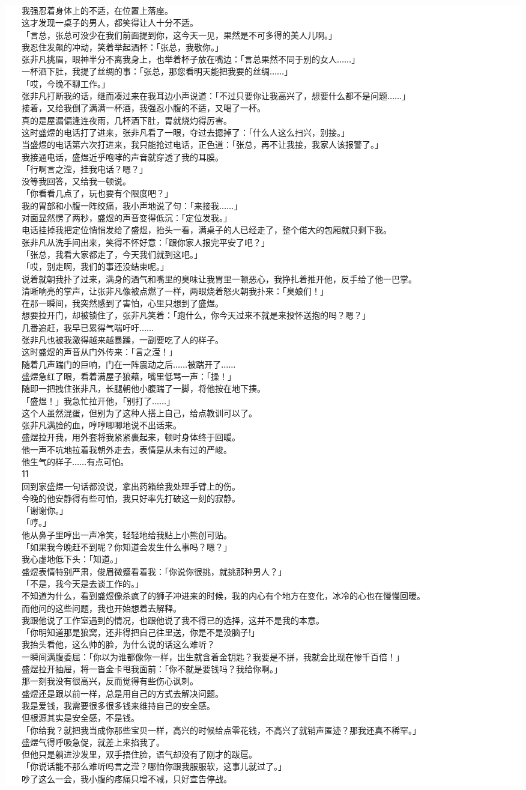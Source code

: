 &emsp;&emsp;我强忍着身体上的不适，在位置上落座。  
&emsp;&emsp;这才发现一桌子的男人，都笑得让人十分不适。  
&emsp;&emsp;「言总，张总可没少在我们前面提到你，这今天一见，果然是不可多得的美人儿啊。」  
&emsp;&emsp;我忍住发飙的冲动，笑着举起酒杯：「张总，我敬你。」  
&emsp;&emsp;张非凡挑眉，眼神半分不离我身上，也举着杯子放在嘴边：「言总果然不同于别的女人……」  
&emsp;&emsp;一杯酒下肚，我提了丝绸的事：「张总，那您看明天能把我要的丝绸……」  
&emsp;&emsp;「哎，今晚不聊工作。」  
&emsp;&emsp;张非凡打断我的话，继而凑过来在我耳边小声说道：「不过只要你让我高兴了，想要什么都不是问题……」  
&emsp;&emsp;接着，又给我倒了满满一杯酒，我强忍小腹的不适，又喝了一杯。  
&emsp;&emsp;真的是屋漏偏逢连夜雨，几杯酒下肚，胃就烧灼得厉害。  
&emsp;&emsp;这时盛煜的电话打了进来，张非凡看了一眼，夺过去摁掉了：「什么人这么扫兴，别接。」  
&emsp;&emsp;当盛煜的电话第六次打进来，我只能抢过电话，正色道：「张总，再不让我接，我家人该报警了。」  
&emsp;&emsp;我接通电话，盛煜近乎咆哮的声音就穿透了我的耳膜。  
&emsp;&emsp;「行啊言之滢，挂我电话？嗯？」  
&emsp;&emsp;没等我回答，又给我一顿说。  
&emsp;&emsp;「你看看几点了，玩也要有个限度吧？」  
&emsp;&emsp;我的胃部和小腹一阵绞痛，我小声地说了句：「来接我……」  
&emsp;&emsp;对面显然愣了两秒，盛煜的声音变得低沉：「定位发我。」  
&emsp;&emsp;电话挂掉我把定位悄悄发给了盛煜，抬头一看，满桌子的人已经走了，整个偌大的包厢就只剩下我。  
&emsp;&emsp;张非凡从洗手间出来，笑得不怀好意：「跟你家人报完平安了吧？」  
&emsp;&emsp;「张总，我看大家都走了，今天我们就到这吧。」  
&emsp;&emsp;「哎，别走啊，我们的事还没结束呢。」  
&emsp;&emsp;说着就朝我扑了过来，满身的酒气和嘴里的臭味让我胃里一顿恶心，我挣扎着推开他，反手给了他一巴掌。  
&emsp;&emsp;清晰响亮的掌声，让张非凡像被点燃了一样，两眼烧着怒火朝我扑来：「臭娘们！」  
&emsp;&emsp;在那一瞬间，我突然感到了害怕，心里只想到了盛煜。  
&emsp;&emsp;想要拉开门，却被锁住了，张非凡笑着：「跑什么，你今天过来不就是来投怀送抱的吗？嗯？」  
&emsp;&emsp;几番追赶，我早已累得气喘吁吁……  
&emsp;&emsp;张非凡也被我激得越来越暴躁，一副要吃了人的样子。  
&emsp;&emsp;这时盛煜的声音从门外传来：「言之滢！」  
&emsp;&emsp;随着几声踹门的巨响，门在一阵震动之后……被踹开了……  
&emsp;&emsp;盛煜急红了眼，看着满屋子狼藉，嘴里低骂一声：「操！」  
&emsp;&emsp;随即一把拽住张非凡，长腿朝他小腹踹了一脚，将他按在地下揍。  
&emsp;&emsp;「盛煜！」我急忙拉开他，「别打了……」  
&emsp;&emsp;这个人虽然混蛋，但别为了这种人搭上自己，给点教训可以了。  
&emsp;&emsp;张非凡满脸的血，哼哼唧唧地说不出话来。  
&emsp;&emsp;盛煜拉开我，用外套将我紧紧裹起来，顿时身体终于回暖。  
&emsp;&emsp;他一声不吭地拉着我朝外走去，表情是从未有过的严峻。  
&emsp;&emsp;他生气的样子……有点可怕。  
&emsp;&emsp;11  
&emsp;&emsp;回到家盛煜一句话都没说，拿出药箱给我处理手臂上的伤。  
&emsp;&emsp;今晚的他安静得有些可怕，我只好率先打破这一刻的寂静。  
&emsp;&emsp;「谢谢你。」  
&emsp;&emsp;「哼。」  
&emsp;&emsp;他从鼻子里哼出一声冷笑，轻轻地给我贴上小熊创可贴。  
&emsp;&emsp;「如果我今晚赶不到呢？你知道会发生什么事吗？嗯？」  
&emsp;&emsp;我心虚地低下头：「知道。」  
&emsp;&emsp;盛煜表情特别严肃，俊眉微蹙看着我：「你说你很挑，就挑那种男人？」  
&emsp;&emsp;「不是，我今天是去谈工作的。」  
&emsp;&emsp;不知道为什么，看到盛煜像杀疯了的狮子冲进来的时候，我的内心有个地方在变化，冰冷的心也在慢慢回暖。  
&emsp;&emsp;而他问的这些问题，我也开始想着去解释。  
&emsp;&emsp;我跟他说了工作室遇到的情况，也跟他说了我不得已的选择，这并不是我的本意。  
&emsp;&emsp;「你明知道那是狼窝，还非得把自己往里送，你是不是没脑子!」  
&emsp;&emsp;我抬头看他，这么帅的脸，为什么说的话这么难听？  
&emsp;&emsp;一瞬间满腹委屈：「你以为谁都像你一样，出生就含着金钥匙？我要是不拼，我就会比现在惨千百倍！」  
&emsp;&emsp;盛煜拉开抽屉，将一沓金卡甩我面前：「你不就是要钱吗？我给你啊。」  
&emsp;&emsp;那一刻我没有很高兴，反而觉得有些伤心讽刺。  
&emsp;&emsp;盛煜还是跟以前一样，总是用自己的方式去解决问题。  
&emsp;&emsp;我是爱钱，我需要很多很多钱来维持自己的安全感。  
&emsp;&emsp;但根源其实是安全感，不是钱。  
&emsp;&emsp;「你给我？就把我当成你那些宝贝一样，高兴的时候给点零花钱，不高兴了就销声匿迹？那我还真不稀罕。」  
&emsp;&emsp;盛煜气得呼吸急促，就差上来掐我了。  
&emsp;&emsp;但他只是躺进沙发里，双手捂住脸，语气却没有了刚才的跋扈。  
&emsp;&emsp;「你说话能不那么难听吗言之滢？哪怕你跟我服服软，这事儿就过了。」  
&emsp;&emsp;吵了这么一会，我小腹的疼痛只增不减，只好宣告停战。  